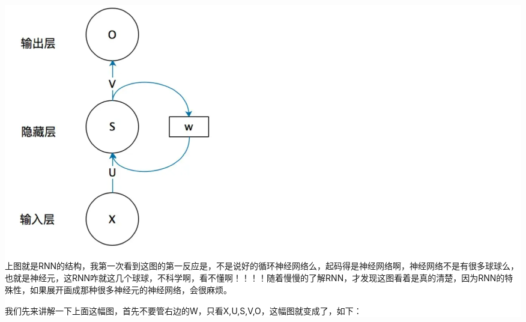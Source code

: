 <img src="./预训练语言模型的前世今生.assets/image-20231222154548877.png" alt="image-20231222154548877" style="zoom:50%;" />

上图就是RNN的结构，我第一次看到这图的第一反应是，不是说好的循环神经网络么，起码得是神经网络啊，神经网络不是有很多球球么，也就是神经元，这RNN咋就这几个球球，不科学啊，看不懂啊！！！！随着慢慢的了解RNN，才发现这图看着是真的清楚，因为RNN的特殊性，如果展开画成那种很多神经元的神经网络，会很麻烦。

我们先来讲解一下上面这幅图，首先不要管右边的W，只看X,U,S,V,O，这幅图就变成了，如下：
